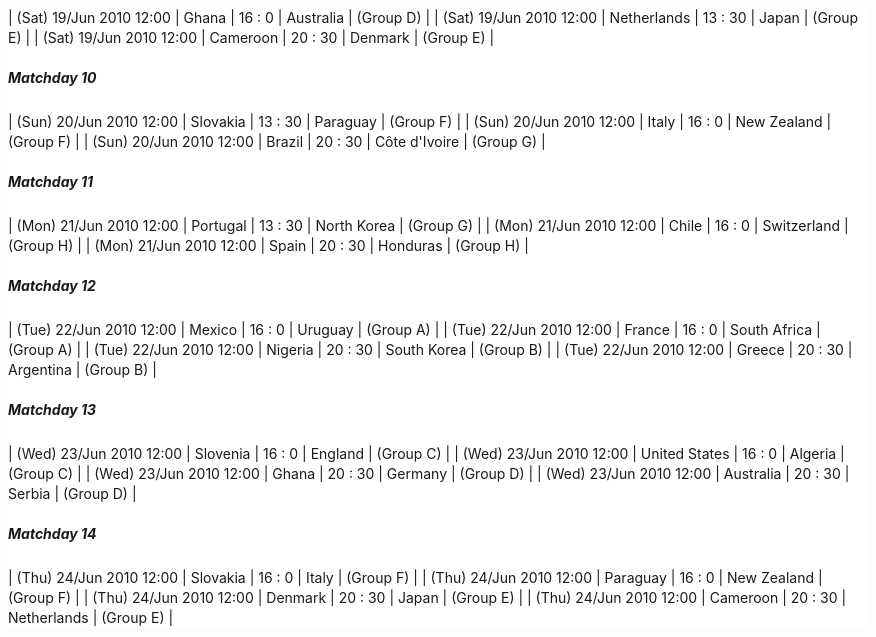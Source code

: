 | (Sat) 19/Jun 2010 12:00 | Ghana | 16 : 0 | Australia | (Group D) |
| (Sat) 19/Jun 2010 12:00 | Netherlands | 13 : 30 | Japan | (Group E) |
| (Sat) 19/Jun 2010 12:00 | Cameroon | 20 : 30 | Denmark | (Group E) |

##### Matchday 10 


| (Sun) 20/Jun 2010 12:00 | Slovakia | 13 : 30 | Paraguay | (Group F) |
| (Sun) 20/Jun 2010 12:00 | Italy | 16 : 0 | New Zealand | (Group F) |
| (Sun) 20/Jun 2010 12:00 | Brazil | 20 : 30 | Côte d'Ivoire | (Group G) |

##### Matchday 11 


| (Mon) 21/Jun 2010 12:00 | Portugal | 13 : 30 | North Korea | (Group G) |
| (Mon) 21/Jun 2010 12:00 | Chile | 16 : 0 | Switzerland | (Group H) |
| (Mon) 21/Jun 2010 12:00 | Spain | 20 : 30 | Honduras | (Group H) |

##### Matchday 12 


| (Tue) 22/Jun 2010 12:00 | Mexico | 16 : 0 | Uruguay | (Group A) |
| (Tue) 22/Jun 2010 12:00 | France | 16 : 0 | South Africa | (Group A) |
| (Tue) 22/Jun 2010 12:00 | Nigeria | 20 : 30 | South Korea | (Group B) |
| (Tue) 22/Jun 2010 12:00 | Greece | 20 : 30 | Argentina | (Group B) |

##### Matchday 13 


| (Wed) 23/Jun 2010 12:00 | Slovenia | 16 : 0 | England | (Group C) |
| (Wed) 23/Jun 2010 12:00 | United States | 16 : 0 | Algeria | (Group C) |
| (Wed) 23/Jun 2010 12:00 | Ghana | 20 : 30 | Germany | (Group D) |
| (Wed) 23/Jun 2010 12:00 | Australia | 20 : 30 | Serbia | (Group D) |

##### Matchday 14 


| (Thu) 24/Jun 2010 12:00 | Slovakia | 16 : 0 | Italy | (Group F) |
| (Thu) 24/Jun 2010 12:00 | Paraguay | 16 : 0 | New Zealand | (Group F) |
| (Thu) 24/Jun 2010 12:00 | Denmark | 20 : 30 | Japan | (Group E) |
| (Thu) 24/Jun 2010 12:00 | Cameroon | 20 : 30 | Netherlands | (Group E) |
